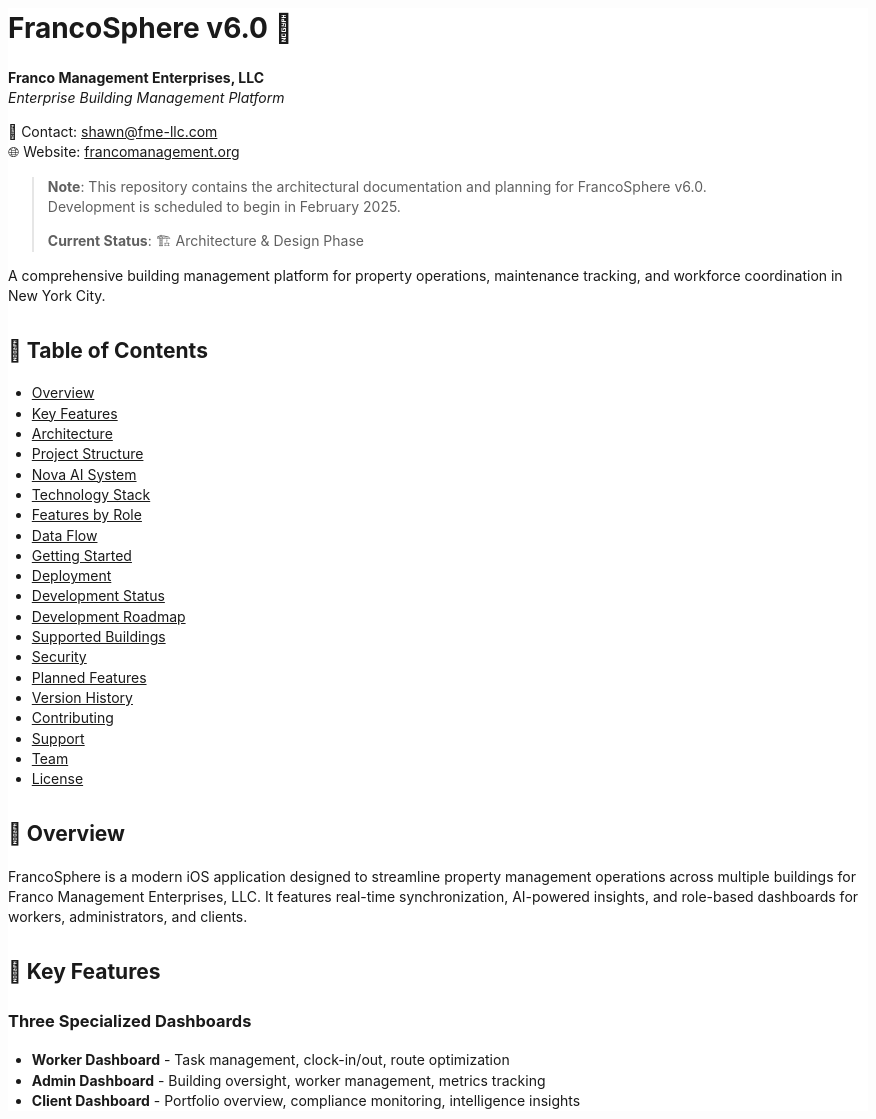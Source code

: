 # FrancoSphere v6.0 🏢

**Franco Management Enterprises, LLC**  
*Enterprise Building Management Platform*

📧 Contact: shawn@fme-llc.com  
🌐 Website: [francomanagement.org](https://francomanagement.org)

> **Note**: This repository contains the architectural documentation and planning for FrancoSphere v6.0.  
> Development is scheduled to begin in February 2025.
> 
> **Current Status**: 🏗️ Architecture & Design Phase

A comprehensive building management platform for property operations, maintenance tracking, and workforce coordination in New York City.

## 📑 Table of Contents

- [Overview](#-overview)
- [Key Features](#-key-features)
- [Architecture](#️-architecture)
- [Project Structure](#-project-structure)
- [Nova AI System](#-nova-ai-system-flow)
- [Technology Stack](#️-technology-stack)
- [Features by Role](#-features-by-role)
- [Data Flow](#-data-flow)
- [Getting Started](#-getting-started-development-guide)
- [Deployment](#-deployment)
- [Development Status](#-development-status)
- [Development Roadmap](#️-development-roadmap)
- [Supported Buildings](#-supported-buildings)
- [Security](#-security)
- [Planned Features](#-planned-features-v60)
- [Version History](#-version-history)
- [Contributing](#-contributing)
- [Support](#-support)
- [Team](#-team)
- [License](#-license)

## 🌟 Overview

FrancoSphere is a modern iOS application designed to streamline property management operations across multiple buildings for Franco Management Enterprises, LLC. It features real-time synchronization, AI-powered insights, and role-based dashboards for workers, administrators, and clients.

## 🎯 Key Features

### Three Specialized Dashboards
- **Worker Dashboard** - Task management, clock-in/out, route optimization
- **Admin Dashboard** - Building oversight, worker management, metrics tracking  
- **Client Dashboard** - Portfolio overview, compliance monitoring, intelligence insights
